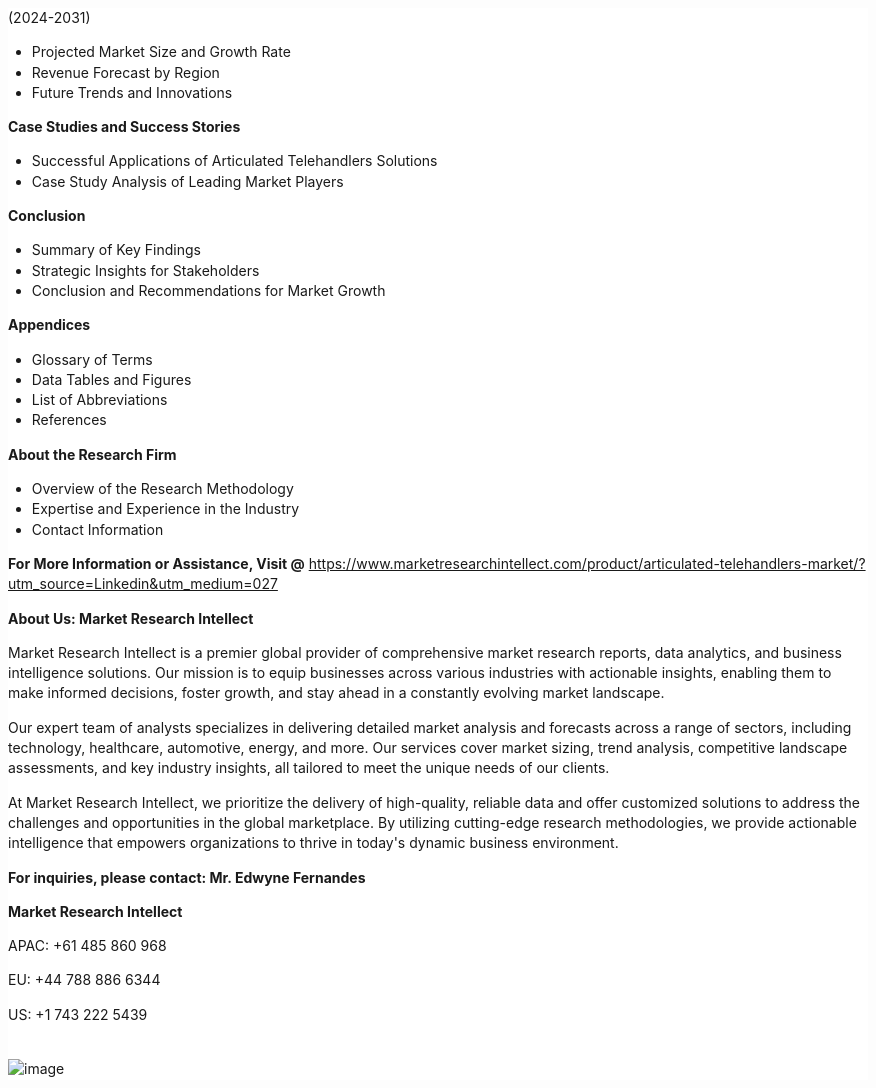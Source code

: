 (2024-2031)</strong></p><ul><li>Projected Market Size and Growth Rate</li><li>Revenue Forecast by Region</li><li>Future Trends and Innovations</li></ul><p><strong>Case Studies and Success Stories</strong></p><ul><li>Successful Applications of Articulated Telehandlers Solutions</li><li>Case Study Analysis of Leading Market Players</li></ul><p><strong>Conclusion</strong></p><ul><li>Summary of Key Findings</li><li>Strategic Insights for Stakeholders</li><li>Conclusion and Recommendations for Market Growth</li></ul><p><strong>Appendices</strong></p><ul><li>Glossary of Terms</li><li>Data Tables and Figures</li><li>List of Abbreviations</li><li>References</li></ul><p><strong>About the Research Firm</strong></p><ul><li>Overview of the Research Methodology</li><li>Expertise and Experience in the Industry</li><li>Contact Information</li></ul></div><div class="article-main__content" data-test-id="publishing-text-block"><p><span class="font-[700]"><strong>For More Information or Assistance, Visit @</strong>&nbsp;<a href="https://www.marketresearchintellect.com/product/articulated-telehandlers-market/?utm_source=Linkedin&utm_medium=027">https://www.marketresearchintellect.com/product/articulated-telehandlers-market/?utm_source=Linkedin&utm_medium=027</a></span></p><p><strong>About Us: Market Research Intellect</strong></p><p>Market Research Intellect is a premier global provider of comprehensive market research reports, data analytics, and business intelligence solutions. Our mission is to equip businesses across various industries with actionable insights, enabling them to make informed decisions, foster growth, and stay ahead in a constantly evolving market landscape.</p><p>Our expert team of analysts specializes in delivering detailed market analysis and forecasts across a range of sectors, including technology, healthcare, automotive, energy, and more. Our services cover market sizing, trend analysis, competitive landscape assessments, and key industry insights, all tailored to meet the unique needs of our clients.</p><p>At Market Research Intellect, we prioritize the delivery of high-quality, reliable data and offer customized solutions to address the challenges and opportunities in the global marketplace. By utilizing cutting-edge research methodologies, we provide actionable intelligence that empowers organizations to thrive in today's dynamic business environment.</p><p><strong>For inquiries, please contact: Mr. Edwyne Fernandes</strong></p><p><strong>Market Research Intellect</strong></p><p>APAC: +61 485 860 968</p><p>EU: +44 788 886 6344</p><p>US: +1 743 222 5439</p></div><div class="article-main__content" data-test-id="publishing-text-block">&nbsp;</div>
![image](https://github.com/user-attachments/assets/7561ebc8-13f2-48e3-925c-bd5ac32b1ed3)
